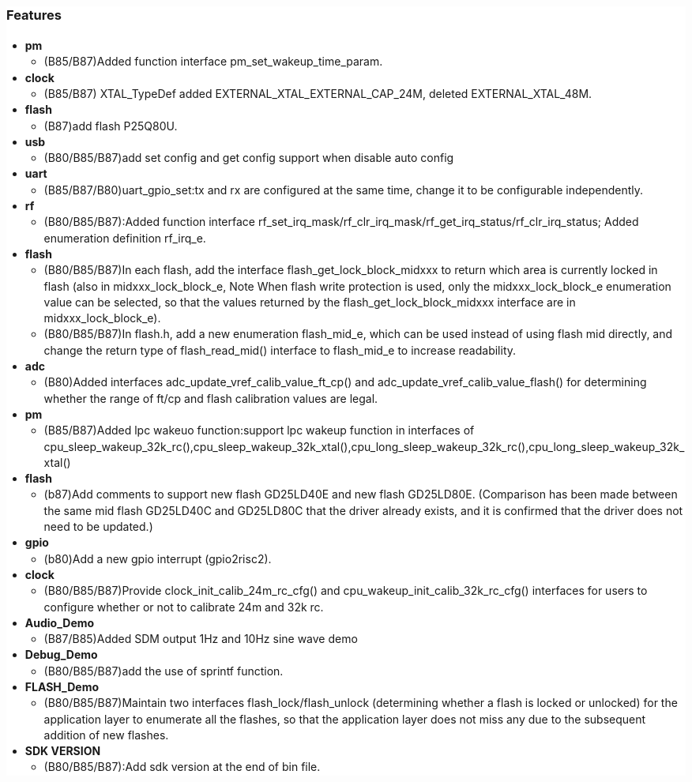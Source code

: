 ### Features

* **pm**
  * (B85/B87)Added function interface pm_set_wakeup_time_param.
* **clock**  
  * (B85/B87) XTAL_TypeDef added EXTERNAL_XTAL_EXTERNAL_CAP_24M, deleted EXTERNAL_XTAL_48M.
* **flash**
  * (B87)add flash P25Q80U.
* **usb**
  * (B80/B85/B87)add set config and get config support when disable auto config
* **uart**
  * (B85/B87/B80)uart_gpio_set:tx and rx are configured at the same time, change it to be configurable independently.
* **rf**
  * (B80/B85/B87):Added function interface rf_set_irq_mask/rf_clr_irq_mask/rf_get_irq_status/rf_clr_irq_status; Added enumeration definition rf_irq_e.
* **flash**
  * (B80/B85/B87)In each flash, add the interface flash_get_lock_block_midxxx to return which area is currently locked in flash 
  (also in midxxx_lock_block_e, Note When flash write protection is used, only the midxxx_lock_block_e enumeration value 
  can be selected, so that the values returned by the flash_get_lock_block_midxxx interface are in midxxx_lock_block_e).
  * (B80/B85/B87)In flash.h, add a new enumeration flash_mid_e, which can be used instead of using flash mid directly, 
  and change the return type of flash_read_mid() interface to flash_mid_e to increase readability.
* **adc**
  * (B80)Added interfaces adc_update_vref_calib_value_ft_cp() and adc_update_vref_calib_value_flash() for determining whether the range of ft/cp and flash calibration values are legal.
* **pm**
  * (B85/B87)Added lpc wakeuo function:support lpc wakeup function in interfaces of cpu_sleep_wakeup_32k_rc(),cpu_sleep_wakeup_32k_xtal(),cpu_long_sleep_wakeup_32k_rc(),cpu_long_sleep_wakeup_32k_xtal()
* **flash**
  * (b87)Add comments to support new flash GD25LD40E and new flash GD25LD80E.
  (Comparison has been made between the same mid flash GD25LD40C and GD25LD80C that the driver already exists, and it is confirmed that the driver does not need to be updated.)
* **gpio**
  * (b80)Add a new gpio interrupt (gpio2risc2).
* **clock**
  * (B80/B85/B87)Provide clock_init_calib_24m_rc_cfg() and cpu_wakeup_init_calib_32k_rc_cfg() interfaces for users to configure whether or not to calibrate 24m and 32k rc.
* **Audio_Demo**
  * (B87/B85)Added SDM output 1Hz and 10Hz sine wave demo  
* **Debug_Demo**
  * (B80/B85/B87)add the use of sprintf function. 
* **FLASH_Demo**
  * (B80/B85/B87)Maintain two interfaces flash_lock/flash_unlock (determining whether a flash is locked or unlocked) for the application layer 
  to enumerate all the flashes, so that the application layer does not miss any due to the subsequent addition of new flashes. 
* **SDK VERSION**  
  * (B80/B85/B87):Add sdk version at the end of bin file.
